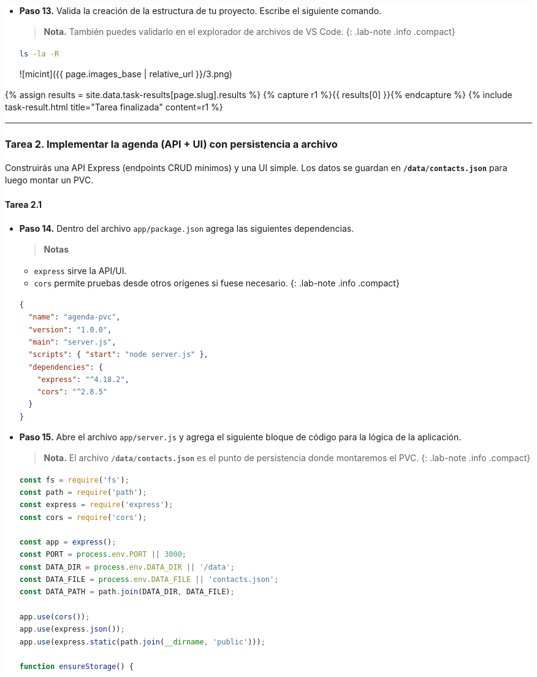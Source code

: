 - **Paso 13.** Valida la creación de la estructura de tu proyecto. Escribe el siguiente comando.

  > **Nota.** También puedes validarlo en el explorador de archivos de VS Code.
  {: .lab-note .info .compact}

  ```bash
  ls -la -R
  ```

  ![micint]({{ page.images_base | relative_url }}/3.png)

{% assign results = site.data.task-results[page.slug].results %}
{% capture r1 %}{{ results[0] }}{% endcapture %}
{% include task-result.html title="Tarea finalizada" content=r1 %}

---

### Tarea 2. Implementar la agenda (API + UI) con persistencia a archivo

Construirás una API Express (endpoints CRUD mínimos) y una UI simple. Los datos se guardan en **`/data/contacts.json`** para luego montar un PVC.

#### Tarea 2.1

- **Paso 14.** Dentro del archivo `app/package.json` agrega las siguientes dependencias.

  > **Notas** 
  - `express` sirve la API/UI.
  - `cors` permite pruebas desde otros orígenes si fuese necesario.
  {: .lab-note .info .compact}

  ```json
  {
    "name": "agenda-pvc",
    "version": "1.0.0",
    "main": "server.js",
    "scripts": { "start": "node server.js" },
    "dependencies": {
      "express": "^4.18.2",
      "cors": "^2.8.5"
    }
  }
  ```

- **Paso 15.** Abre el archivo `app/server.js` y agrega el siguiente bloque de código para la lógica de la aplicación.

  > **Nota.** El archivo **`/data/contacts.json`** es el punto de persistencia donde montaremos el PVC.
  {: .lab-note .info .compact}

  ```javascript
  const fs = require('fs');
  const path = require('path');
  const express = require('express');
  const cors = require('cors');

  const app = express();
  const PORT = process.env.PORT || 3000;
  const DATA_DIR = process.env.DATA_DIR || '/data';
  const DATA_FILE = process.env.DATA_FILE || 'contacts.json';
  const DATA_PATH = path.join(DATA_DIR, DATA_FILE);

  app.use(cors());
  app.use(express.json());
  app.use(express.static(path.join(__dirname, 'public')));

  function ensureStorage() {
  ```